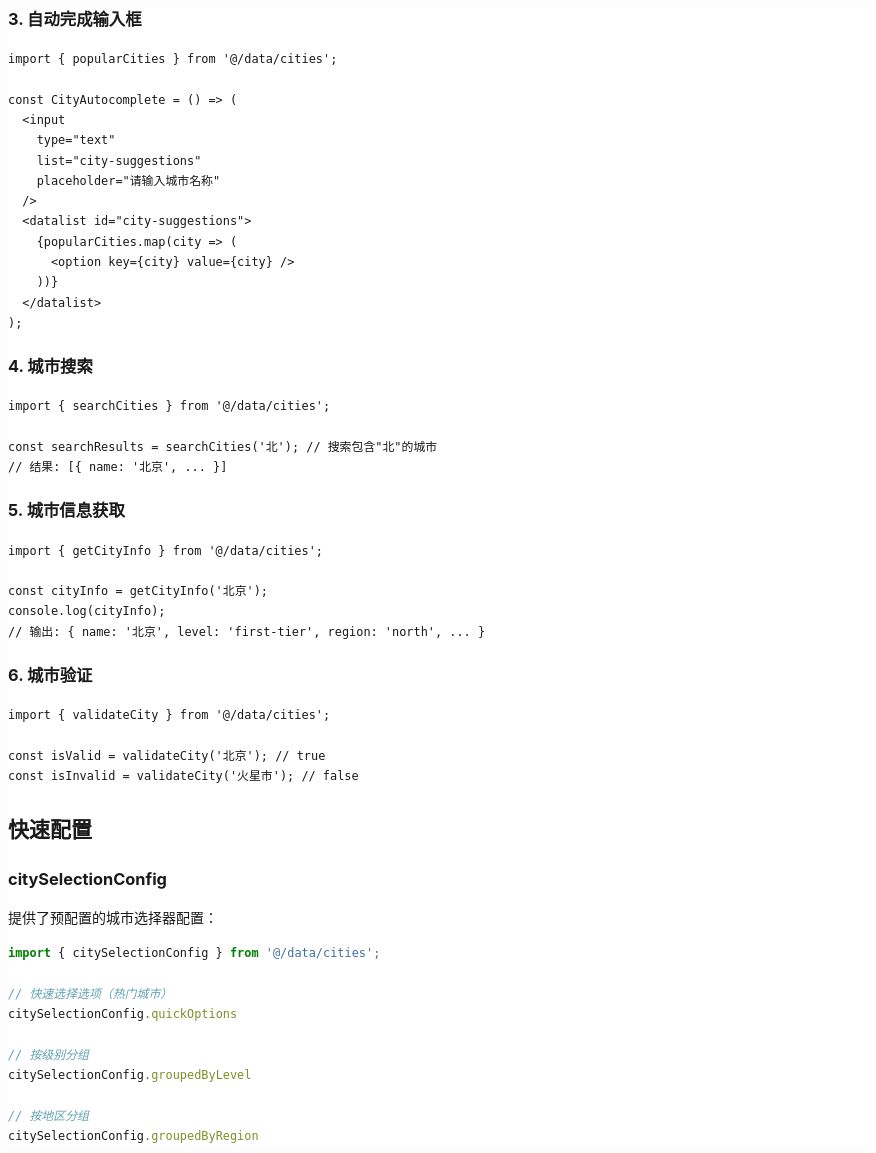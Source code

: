 ### 3. 自动完成输入框
```tsx
import { popularCities } from '@/data/cities';

const CityAutocomplete = () => (
  <input
    type="text"
    list="city-suggestions"
    placeholder="请输入城市名称"
  />
  <datalist id="city-suggestions">
    {popularCities.map(city => (
      <option key={city} value={city} />
    ))}
  </datalist>
);
```

### 4. 城市搜索
```tsx
import { searchCities } from '@/data/cities';

const searchResults = searchCities('北'); // 搜索包含"北"的城市
// 结果: [{ name: '北京', ... }]
```

### 5. 城市信息获取
```tsx
import { getCityInfo } from '@/data/cities';

const cityInfo = getCityInfo('北京');
console.log(cityInfo);
// 输出: { name: '北京', level: 'first-tier', region: 'north', ... }
```

### 6. 城市验证
```tsx
import { validateCity } from '@/data/cities';

const isValid = validateCity('北京'); // true
const isInvalid = validateCity('火星市'); // false
```

## 快速配置

### citySelectionConfig
提供了预配置的城市选择器配置：

```typescript
import { citySelectionConfig } from '@/data/cities';

// 快速选择选项（热门城市）
citySelectionConfig.quickOptions

// 按级别分组
citySelectionConfig.groupedByLevel

// 按地区分组
citySelectionConfig.groupedByRegion
```
